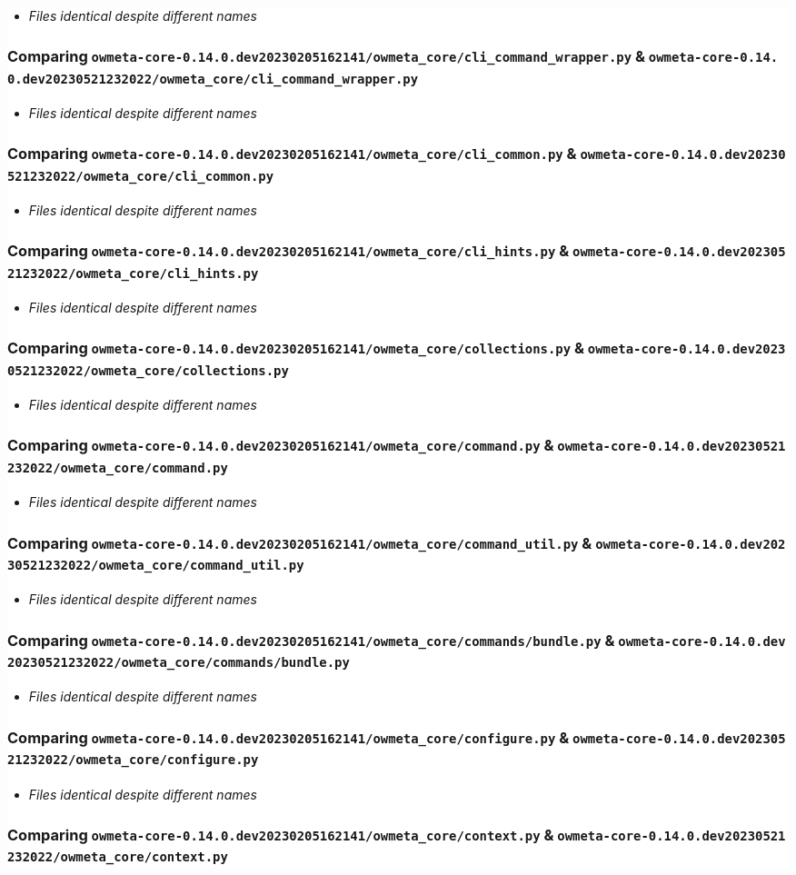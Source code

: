  * *Files identical despite different names*

### Comparing `owmeta-core-0.14.0.dev20230205162141/owmeta_core/cli_command_wrapper.py` & `owmeta-core-0.14.0.dev20230521232022/owmeta_core/cli_command_wrapper.py`

 * *Files identical despite different names*

### Comparing `owmeta-core-0.14.0.dev20230205162141/owmeta_core/cli_common.py` & `owmeta-core-0.14.0.dev20230521232022/owmeta_core/cli_common.py`

 * *Files identical despite different names*

### Comparing `owmeta-core-0.14.0.dev20230205162141/owmeta_core/cli_hints.py` & `owmeta-core-0.14.0.dev20230521232022/owmeta_core/cli_hints.py`

 * *Files identical despite different names*

### Comparing `owmeta-core-0.14.0.dev20230205162141/owmeta_core/collections.py` & `owmeta-core-0.14.0.dev20230521232022/owmeta_core/collections.py`

 * *Files identical despite different names*

### Comparing `owmeta-core-0.14.0.dev20230205162141/owmeta_core/command.py` & `owmeta-core-0.14.0.dev20230521232022/owmeta_core/command.py`

 * *Files identical despite different names*

### Comparing `owmeta-core-0.14.0.dev20230205162141/owmeta_core/command_util.py` & `owmeta-core-0.14.0.dev20230521232022/owmeta_core/command_util.py`

 * *Files identical despite different names*

### Comparing `owmeta-core-0.14.0.dev20230205162141/owmeta_core/commands/bundle.py` & `owmeta-core-0.14.0.dev20230521232022/owmeta_core/commands/bundle.py`

 * *Files identical despite different names*

### Comparing `owmeta-core-0.14.0.dev20230205162141/owmeta_core/configure.py` & `owmeta-core-0.14.0.dev20230521232022/owmeta_core/configure.py`

 * *Files identical despite different names*

### Comparing `owmeta-core-0.14.0.dev20230205162141/owmeta_core/context.py` & `owmeta-core-0.14.0.dev20230521232022/owmeta_core/context.py`
